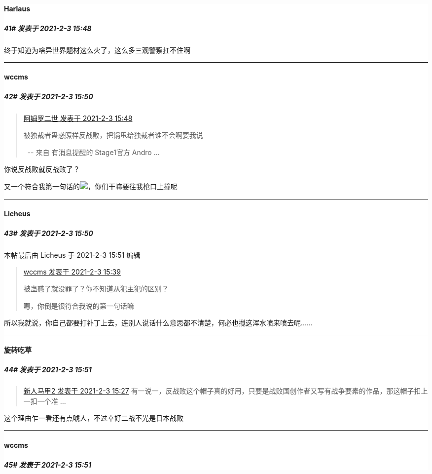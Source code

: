 ####  Harlaus  
##### 41#       发表于 2021-2-3 15:48


终于知道为啥异世界题材这么火了，这么多三观警察扛不住啊


-----

####  wccms  
##### 42#       发表于 2021-2-3 15:50


<blockquote><a href="httphttps://bbs.saraba1st.com/2b/forum.php?mod=redirect&amp;goto=findpost&amp;pid=50227583&amp;ptid=1986085" target="_blank">阿姆罗二世 发表于 2021-2-3 15:48</a>

被独裁者蛊惑照样反战败，把锅甩给独裁者谁不会啊要我说


  -- 来自 有消息提醒的 Stage1官方 Andro ...</blockquote>
你说反战败就反战败了？


又一个符合我第一句话的<img src="https://static.saraba1st.com/image/smiley/face2017/049.png" referrerpolicy="no-referrer">，你们干嘛要往我枪口上撞呢


-----

####  Licheus  
##### 43#       发表于 2021-2-3 15:50


 本帖最后由 Licheus 于 2021-2-3 15:51 编辑 
<blockquote><a href="httphttps://bbs.saraba1st.com/2b/forum.php?mod=redirect&amp;goto=findpost&amp;pid=50227506&amp;ptid=1986085" target="_blank">wccms 发表于 2021-2-3 15:39</a>

被蛊惑了就没罪了？你不知道从犯主犯的区别？


嗯，你倒是很符合我说的第一句话嘛</blockquote>

所以我就说，你自己都要打补丁上去，连别人说话什么意思都不清楚，何必也搅这浑水喷来喷去呢……


-----

####  旋转吃草  
##### 44#       发表于 2021-2-3 15:51


<blockquote><a href="httphttps://bbs.saraba1st.com/2b/forum.php?mod=redirect&amp;goto=findpost&amp;pid=50227368&amp;ptid=1986085" target="_blank">新人马甲2 发表于 2021-2-3 15:27</a>
有一说一，反战败这个帽子真的好用，只要是战败国创作者又写有战争要素的作品，那这帽子扣上一扣一个准 ...</blockquote>
这个理由乍一看还有点唬人，不过幸好二战不光是日本战败


-----

####  wccms  
##### 45#       发表于 2021-2-3 15:51
